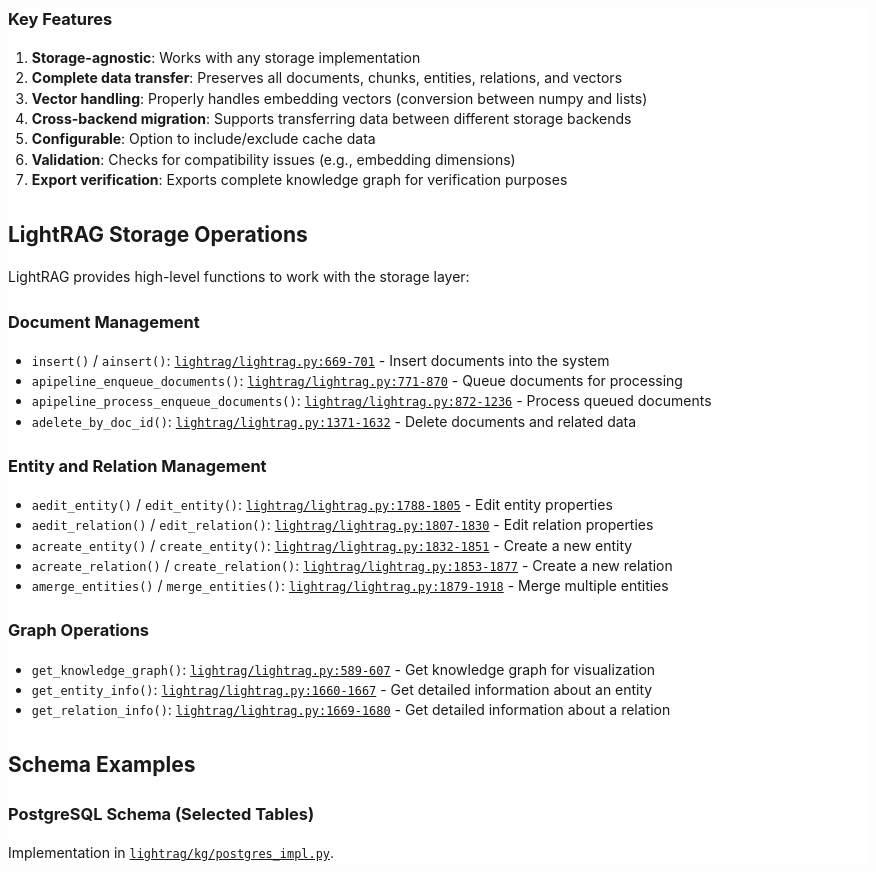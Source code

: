 ### Key Features

1. **Storage-agnostic**: Works with any storage implementation
2. **Complete data transfer**: Preserves all documents, chunks, entities, relations, and vectors
3. **Vector handling**: Properly handles embedding vectors (conversion between numpy and lists)
4. **Cross-backend migration**: Supports transferring data between different storage backends
5. **Configurable**: Option to include/exclude cache data
6. **Validation**: Checks for compatibility issues (e.g., embedding dimensions)
7. **Export verification**: Exports complete knowledge graph for verification purposes

## LightRAG Storage Operations

LightRAG provides high-level functions to work with the storage layer:

### Document Management
- `insert()` / `ainsert()`: [`lightrag/lightrag.py:669-701`](../lightrag/lightrag.py) - Insert documents into the system
- `apipeline_enqueue_documents()`: [`lightrag/lightrag.py:771-870`](../lightrag/lightrag.py) - Queue documents for processing 
- `apipeline_process_enqueue_documents()`: [`lightrag/lightrag.py:872-1236`](../lightrag/lightrag.py) - Process queued documents
- `adelete_by_doc_id()`: [`lightrag/lightrag.py:1371-1632`](../lightrag/lightrag.py) - Delete documents and related data

### Entity and Relation Management
- `aedit_entity()` / `edit_entity()`: [`lightrag/lightrag.py:1788-1805`](../lightrag/lightrag.py) - Edit entity properties
- `aedit_relation()` / `edit_relation()`: [`lightrag/lightrag.py:1807-1830`](../lightrag/lightrag.py) - Edit relation properties
- `acreate_entity()` / `create_entity()`: [`lightrag/lightrag.py:1832-1851`](../lightrag/lightrag.py) - Create a new entity
- `acreate_relation()` / `create_relation()`: [`lightrag/lightrag.py:1853-1877`](../lightrag/lightrag.py) - Create a new relation
- `amerge_entities()` / `merge_entities()`: [`lightrag/lightrag.py:1879-1918`](../lightrag/lightrag.py) - Merge multiple entities

### Graph Operations
- `get_knowledge_graph()`: [`lightrag/lightrag.py:589-607`](../lightrag/lightrag.py) - Get knowledge graph for visualization
- `get_entity_info()`: [`lightrag/lightrag.py:1660-1667`](../lightrag/lightrag.py) - Get detailed information about an entity
- `get_relation_info()`: [`lightrag/lightrag.py:1669-1680`](../lightrag/lightrag.py) - Get detailed information about a relation

## Schema Examples

### PostgreSQL Schema (Selected Tables)

Implementation in [`lightrag/kg/postgres_impl.py`](../lightrag/kg/postgres_impl.py).
